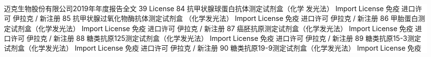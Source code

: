 迈克生物股份有限公司2019年年度报告全文
39
License
84
抗甲状腺球蛋白抗体测定试剂盒（化学
发光法）
Import
License
免疫
进口许可
伊拉克
/
新注册
85
抗甲状腺过氧化物酶抗体测定试剂盒
（化学发光法）
Import
License
免疫
进口许可
伊拉克
/
新注册
86
甲胎蛋白测定试剂盒（化学发光法）
Import
License
免疫
进口许可
伊拉克
/
新注册
87
癌胚抗原测定试剂盒（化学发光法）
Import
License
免疫
进口许可
伊拉克
/
新注册
88
糖类抗原125测定试剂盒（化学发光法）
Import
License
免疫
进口许可
伊拉克
/
新注册
89
糖类抗原15-3测定试剂盒（化学发光法）
Import
License
免疫
进口许可
伊拉克
/
新注册
90
糖类抗原19-9测定试剂盒（化学发光法）
Import
License
免疫